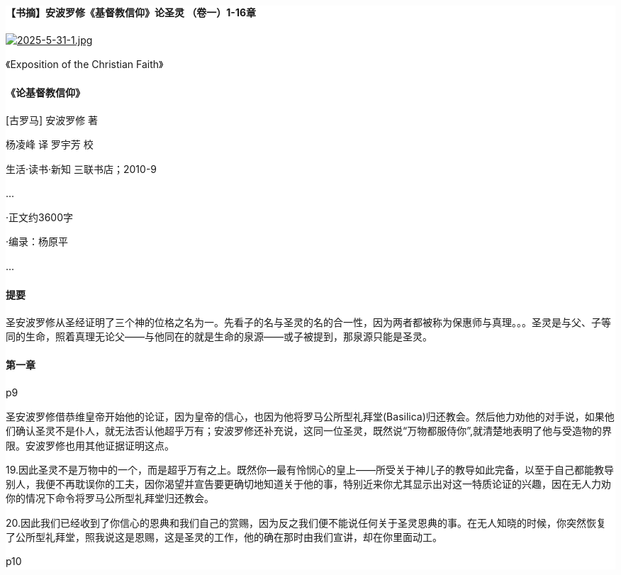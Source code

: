 #### 【书摘】安波罗修《基督教信仰》论圣灵 （卷一）1-16章


[![2025-5-31-1.jpg](https://i.postimg.cc/t4hnR6Yp/2025-5-31-1.jpg)](https://postimg.cc/HrkkBVwh)


《Exposition of the Christian Faith》



#### 《论基督教信仰》



[古罗马] 安波罗修 著



杨凌峰 译 罗宇芳 校  



生活·读书·新知 三联书店；2010-9



...

·正文约3600字

·编录：杨原平

...



#### 提要


圣安波罗修从圣经证明了三个神的位格之名为一。先看子的名与圣灵的名的合一性，因为两者都被称为保惠师与真理。。。圣灵是与父、子等同的生命，照着真理无论父——与他同在的就是生命的泉源——或子被提到，那泉源只能是圣灵。



#### 第一章



p9



圣安波罗修借恭维皇帝开始他的论证，因为皇帝的信心，也因为他将罗马公所型礼拜堂(Basilica)归还教会。然后他力劝他的对手说，如果他们确认圣灵不是仆人，就无法否认他超乎万有；安波罗修还补充说，这同一位圣灵，既然说“万物都服侍你”,就清楚地表明了他与受造物的界限。安波罗修也用其他证据证明这点。



19.因此圣灵不是万物中的一个，而是超乎万有之上。既然你—最有怜悯心的皇上——所受关于神儿子的教导如此完备，以至于自己都能教导别人，我便不再耽误你的工夫，因你渴望并宣告要更确切地知道关于他的事，特别近来你尤其显示出对这一特质论证的兴趣，因在无人力劝你的情况下命令将罗马公所型礼拜堂归还教会。



20.因此我们已经收到了你信心的恩典和我们自己的赏赐，因为反之我们便不能说任何关于圣灵恩典的事。在无人知晓的时候，你突然恢复了公所型礼拜堂，照我说这是恩赐，这是圣灵的工作，他的确在那时由我们宣讲，却在你里面动工。



p10


